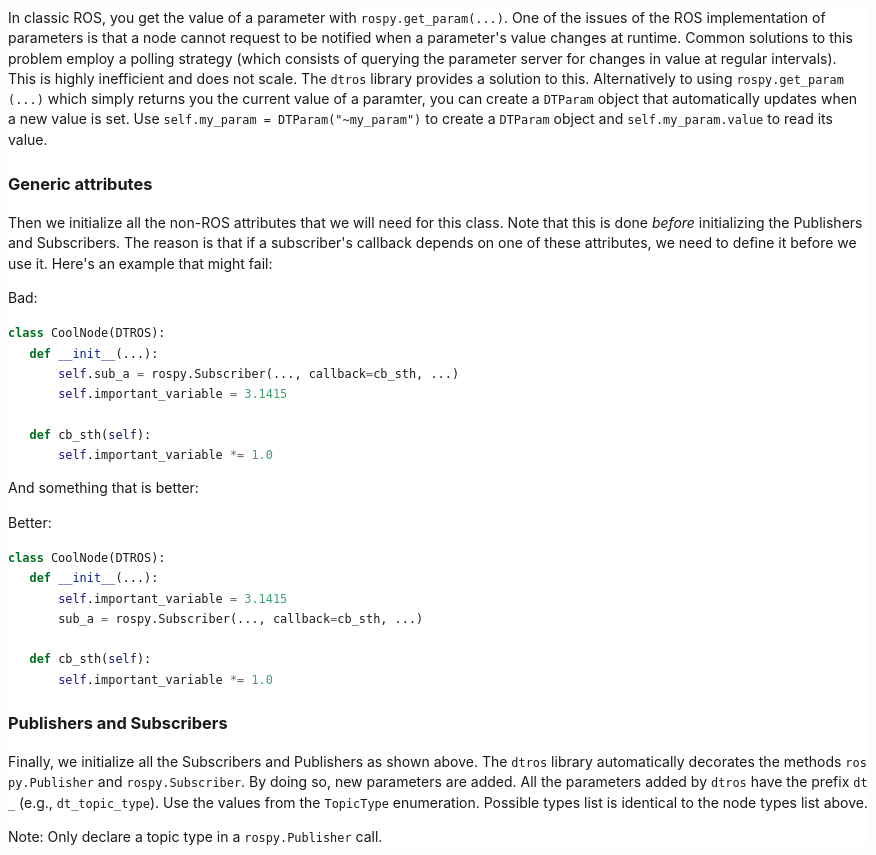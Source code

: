 In classic ROS, you get the value of a parameter with `rospy.get_param(...)`. 
One of the issues of the ROS implementation of parameters is that a node cannot request
to be notified when a parameter's value changes at runtime. Common solutions to this
problem employ a polling strategy (which consists of querying the parameter server for
changes in value at regular intervals). This is highly inefficient and does not scale.
The `dtros` library provides a solution to this.
Alternatively to using `rospy.get_param(...)` which simply returns you the current value of
a paramter, you can create a `DTParam` object that automatically updates when a new value is
set.
Use `self.my_param = DTParam("~my_param")` to create a `DTParam` object and 
`self.my_param.value` to read its value.


### Generic attributes

Then we initialize all the non-ROS attributes that we will need for this class. 
Note that this is done _before_ initializing the Publishers and Subscribers. 
The reason is that if a subscriber's callback depends on one of these attributes, 
we need to define it before we use it. Here's an example that might fail:

Bad:
```python
class CoolNode(DTROS):
   def __init__(...):
       self.sub_a = rospy.Subscriber(..., callback=cb_sth, ...)
       self.important_variable = 3.1415

   def cb_sth(self):
       self.important_variable *= 1.0
```

And something that is better:

Better:
```python
class CoolNode(DTROS):
   def __init__(...):
       self.important_variable = 3.1415
       sub_a = rospy.Subscriber(..., callback=cb_sth, ...)

   def cb_sth(self):
       self.important_variable *= 1.0
```

### Publishers and Subscribers

Finally, we initialize all the Subscribers and Publishers as shown above.
The `dtros` library automatically decorates the methods `rospy.Publisher` and `rospy.Subscriber`.
By doing so, new parameters are added. All the parameters added by `dtros` have the prefix 
`dt_` (e.g., `dt_topic_type`). 
Use the values from the `TopicType` enumeration. Possible types list is identical to the
node types list above.

Note: Only declare a topic type in a `rospy.Publisher` call.
